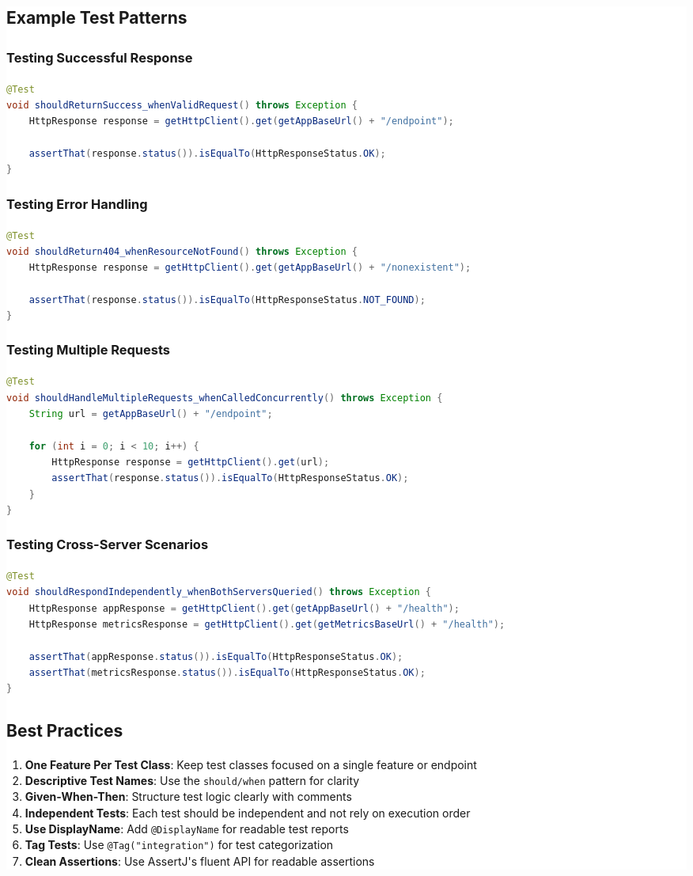 ## Example Test Patterns

### Testing Successful Response
```java
@Test
void shouldReturnSuccess_whenValidRequest() throws Exception {
    HttpResponse response = getHttpClient().get(getAppBaseUrl() + "/endpoint");

    assertThat(response.status()).isEqualTo(HttpResponseStatus.OK);
}
```

### Testing Error Handling
```java
@Test
void shouldReturn404_whenResourceNotFound() throws Exception {
    HttpResponse response = getHttpClient().get(getAppBaseUrl() + "/nonexistent");

    assertThat(response.status()).isEqualTo(HttpResponseStatus.NOT_FOUND);
}
```

### Testing Multiple Requests
```java
@Test
void shouldHandleMultipleRequests_whenCalledConcurrently() throws Exception {
    String url = getAppBaseUrl() + "/endpoint";

    for (int i = 0; i < 10; i++) {
        HttpResponse response = getHttpClient().get(url);
        assertThat(response.status()).isEqualTo(HttpResponseStatus.OK);
    }
}
```

### Testing Cross-Server Scenarios
```java
@Test
void shouldRespondIndependently_whenBothServersQueried() throws Exception {
    HttpResponse appResponse = getHttpClient().get(getAppBaseUrl() + "/health");
    HttpResponse metricsResponse = getHttpClient().get(getMetricsBaseUrl() + "/health");

    assertThat(appResponse.status()).isEqualTo(HttpResponseStatus.OK);
    assertThat(metricsResponse.status()).isEqualTo(HttpResponseStatus.OK);
}
```

## Best Practices

1. **One Feature Per Test Class**: Keep test classes focused on a single feature or endpoint
2. **Descriptive Test Names**: Use the `should/when` pattern for clarity
3. **Given-When-Then**: Structure test logic clearly with comments
4. **Independent Tests**: Each test should be independent and not rely on execution order
5. **Use DisplayName**: Add `@DisplayName` for readable test reports
6. **Tag Tests**: Use `@Tag("integration")` for test categorization
7. **Clean Assertions**: Use AssertJ's fluent API for readable assertions
